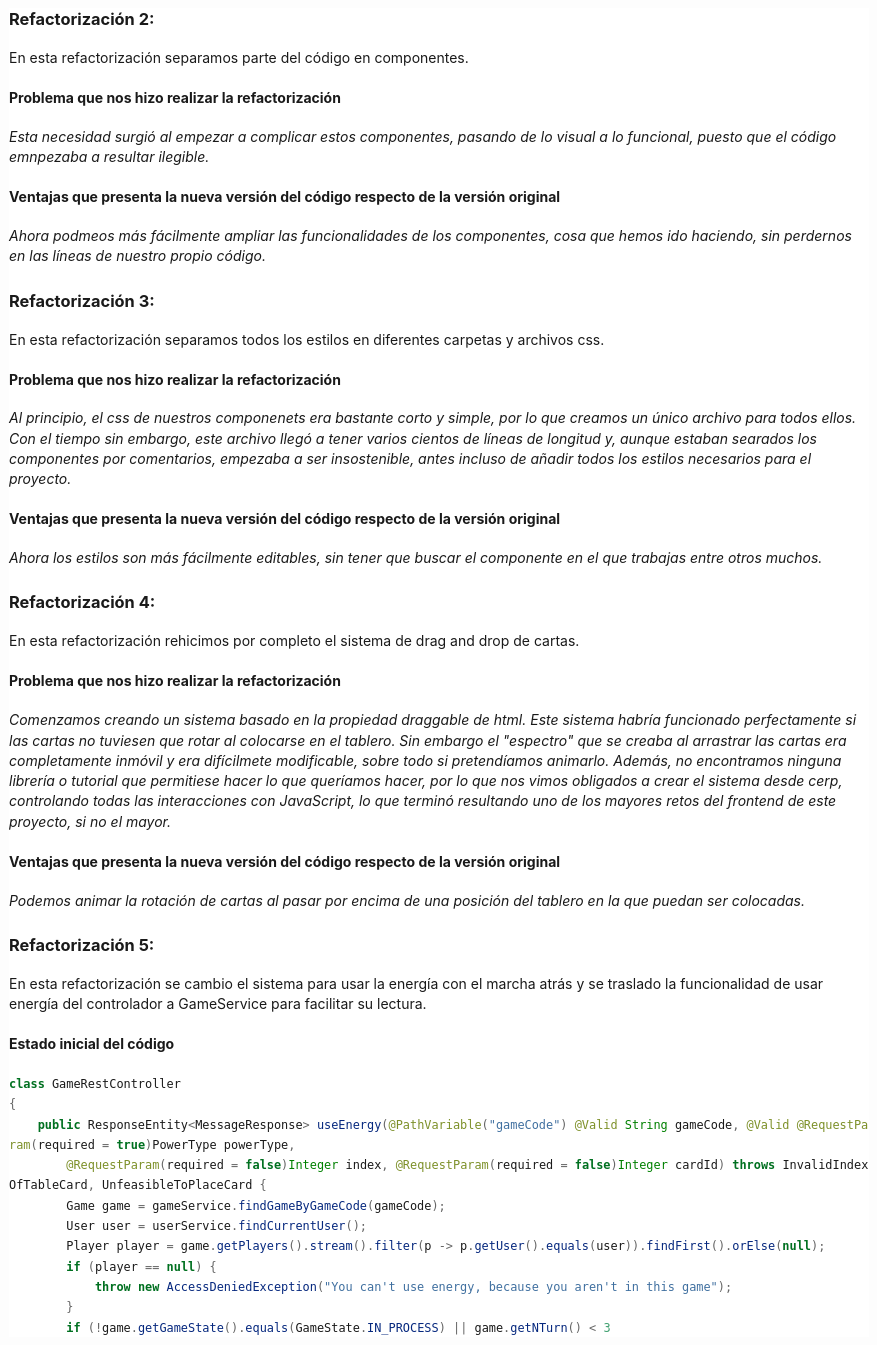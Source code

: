 
### Refactorización 2: 
En esta refactorización separamos parte del código en componentes.
#### Problema que nos hizo realizar la refactorización
_Esta necesidad surgió al empezar a complicar estos componentes, pasando de lo visual a lo funcional, puesto que el código  emnpezaba a resultar ilegible._
#### Ventajas que presenta la nueva versión del código respecto de la versión original
_Ahora podmeos más fácilmente ampliar las funcionalidades de los componentes, cosa que hemos ido haciendo, sin perdernos en las líneas de nuestro propio código._

### Refactorización 3: 
En esta refactorización separamos todos los estilos en diferentes carpetas y archivos css.
#### Problema que nos hizo realizar la refactorización
_Al principio, el css de nuestros componenets era bastante corto y simple, por lo que creamos un único archivo para todos ellos. Con el tiempo sin embargo, este archivo llegó a tener varios cientos de líneas de longitud y, aunque estaban searados los componentes por comentarios, empezaba a ser insostenible, antes incluso de añadir todos los estilos necesarios para el proyecto._
#### Ventajas que presenta la nueva versión del código respecto de la versión original
_Ahora los estilos son más fácilmente editables, sin tener que buscar el componente en el que trabajas entre otros muchos._

### Refactorización 4: 
En esta refactorización rehicimos por completo el sistema de drag and drop de cartas.
#### Problema que nos hizo realizar la refactorización
_Comenzamos creando un sistema basado en la propiedad draggable de html. Este sistema habría funcionado perfectamente si las cartas no tuviesen que rotar al colocarse en el tablero. Sin embargo el "espectro" que se creaba al arrastrar las cartas era completamente inmóvil y era difícilmete modificable, sobre todo si pretendíamos animarlo. Además, no encontramos ninguna librería o tutorial que permitiese hacer lo que queríamos hacer, por lo que nos vimos obligados a crear el sistema desde cerp, controlando todas las interacciones con JavaScript, lo que terminó resultando uno de los mayores retos del frontend de este proyecto, si no el mayor._ 
#### Ventajas que presenta la nueva versión del código respecto de la versión original
_Podemos animar la rotación de cartas al pasar por encima de una posición del tablero en la que puedan ser colocadas._

### Refactorización 5: 

En esta refactorización se cambio el sistema para usar la energía con el marcha atrás y se traslado la funcionalidad de usar energía del controlador a GameService para facilitar su lectura.

#### Estado inicial del código

```Java 
class GameRestController
{
    public ResponseEntity<MessageResponse> useEnergy(@PathVariable("gameCode") @Valid String gameCode, @Valid @RequestParam(required = true)PowerType powerType, 
        @RequestParam(required = false)Integer index, @RequestParam(required = false)Integer cardId) throws InvalidIndexOfTableCard, UnfeasibleToPlaceCard {
        Game game = gameService.findGameByGameCode(gameCode);
        User user = userService.findCurrentUser();
        Player player = game.getPlayers().stream().filter(p -> p.getUser().equals(user)).findFirst().orElse(null);
        if (player == null) {
            throw new AccessDeniedException("You can't use energy, because you aren't in this game");
        }
        if (!game.getGameState().equals(GameState.IN_PROCESS) || game.getNTurn() < 3 
```